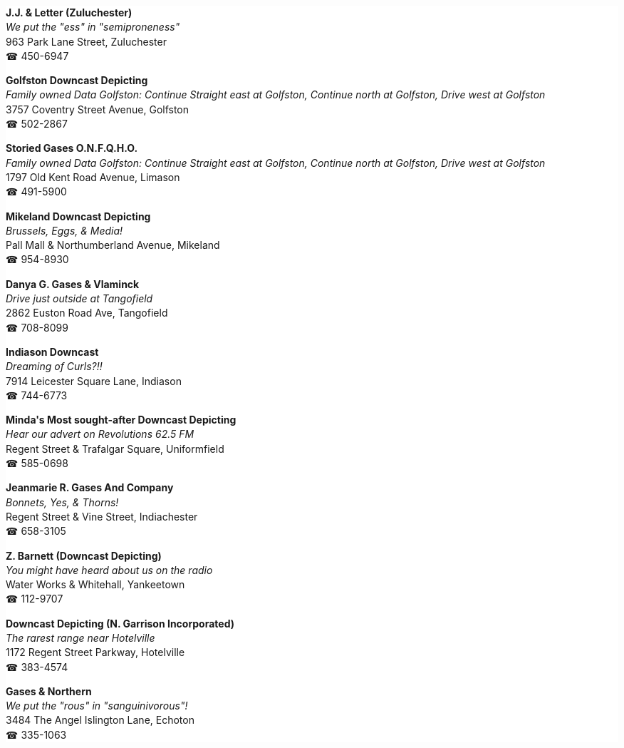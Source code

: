 **J.J. & Letter (Zuluchester)**  
_We put the "ess" in "semiproneness"_  
963 Park Lane Street, Zuluchester  
☎ 450-6947

**Golfston Downcast Depicting**  
_Family owned Data 
Golfston: Continue Straight east at Golfston, Continue north at Golfston, Drive west at Golfston_  
3757 Coventry Street Avenue, Golfston  
☎ 502-2867

**Storied Gases O.N.F.Q.H.O.**  
_Family owned Data 
Golfston: Continue Straight east at Golfston, Continue north at Golfston, Drive west at Golfston_  
1797 Old Kent Road Avenue, Limason  
☎ 491-5900

**Mikeland Downcast Depicting**  
_Brussels, Eggs, & Media!_  
Pall Mall & Northumberland Avenue, Mikeland  
☎ 954-8930

**Danya G. Gases & Vlaminck**  
_Drive just outside at Tangofield_  
2862 Euston Road Ave, Tangofield  
☎ 708-8099

**Indiason Downcast**  
_Dreaming of Curls?!!_  
7914 Leicester Square Lane, Indiason  
☎ 744-6773

**Minda's Most sought-after Downcast Depicting**  
_Hear our advert on Revolutions 62.5 FM_  
Regent Street & Trafalgar Square, Uniformfield  
☎ 585-0698

**Jeanmarie R. Gases And Company**  
_Bonnets, Yes, & Thorns!_  
Regent Street & Vine Street, Indiachester  
☎ 658-3105

**Z. Barnett (Downcast Depicting)**  
_You might have heard about us on the radio_  
Water Works & Whitehall, Yankeetown  
☎ 112-9707

**Downcast Depicting (N. Garrison Incorporated)**  
_The rarest range near Hotelville_  
1172 Regent Street Parkway, Hotelville  
☎ 383-4574

**Gases & Northern**  
_We put the "rous" in "sanguinivorous"!_  
3484 The Angel Islington Lane, Echoton  
☎ 335-1063
